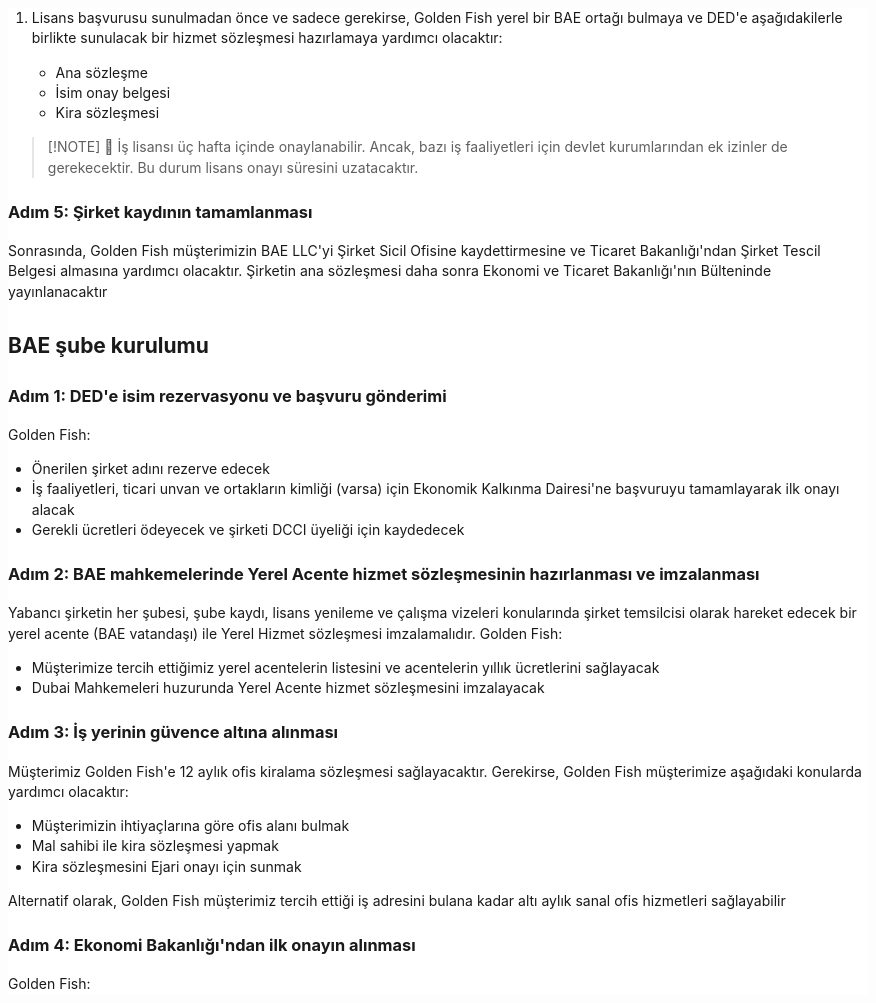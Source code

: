 1.  Lisans başvurusu sunulmadan önce ve sadece gerekirse, Golden Fish yerel bir BAE ortağı bulmaya ve DED'e aşağıdakilerle birlikte sunulacak bir hizmet sözleşmesi hazırlamaya yardımcı olacaktır:

    - Ana sözleşme
    - İsim onay belgesi
    - Kira sözleşmesi

> [!NOTE] 💚 İş lisansı üç hafta içinde onaylanabilir.
> Ancak, bazı iş faaliyetleri için devlet kurumlarından ek izinler de gerekecektir. Bu durum lisans onayı süresini uzatacaktır.

### Adım 5: Şirket kaydının tamamlanması

Sonrasında, Golden Fish müşterimizin BAE LLC'yi Şirket Sicil Ofisine kaydettirmesine ve Ticaret Bakanlığı'ndan Şirket Tescil Belgesi almasına yardımcı olacaktır. Şirketin ana sözleşmesi daha sonra Ekonomi ve Ticaret Bakanlığı'nın Bülteninde yayınlanacaktır

## BAE şube kurulumu

### Adım 1: DED'e isim rezervasyonu ve başvuru gönderimi

Golden Fish:

- Önerilen şirket adını rezerve edecek
- İş faaliyetleri, ticari unvan ve ortakların kimliği (varsa) için Ekonomik Kalkınma Dairesi'ne başvuruyu tamamlayarak ilk onayı alacak
- Gerekli ücretleri ödeyecek ve şirketi DCCI üyeliği için kaydedecek

### Adım 2: BAE mahkemelerinde Yerel Acente hizmet sözleşmesinin hazırlanması ve imzalanması

Yabancı şirketin her şubesi, şube kaydı, lisans yenileme ve çalışma vizeleri konularında şirket temsilcisi olarak hareket edecek bir yerel acente (BAE vatandaşı) ile Yerel Hizmet sözleşmesi imzalamalıdır. Golden Fish:

- Müşterimize tercih ettiğimiz yerel acentelerin listesini ve acentelerin yıllık ücretlerini sağlayacak
- Dubai Mahkemeleri huzurunda Yerel Acente hizmet sözleşmesini imzalayacak

### Adım 3: İş yerinin güvence altına alınması

Müşterimiz Golden Fish'e 12 aylık ofis kiralama sözleşmesi sağlayacaktır. Gerekirse, Golden Fish müşterimize aşağıdaki konularda yardımcı olacaktır:

- Müşterimizin ihtiyaçlarına göre ofis alanı bulmak
- Mal sahibi ile kira sözleşmesi yapmak
- Kira sözleşmesini Ejari onayı için sunmak

Alternatif olarak, Golden Fish müşterimiz tercih ettiği iş adresini bulana kadar altı aylık sanal ofis hizmetleri sağlayabilir

### Adım 4: Ekonomi Bakanlığı'ndan ilk onayın alınması

Golden Fish:
